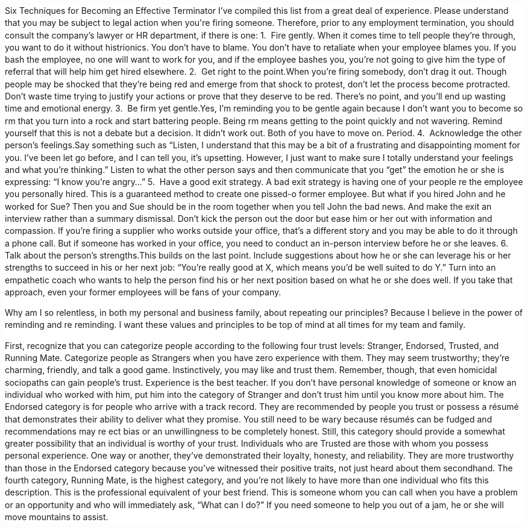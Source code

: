 Six Techniques for Becoming an Effective Terminator I’ve compiled this list from a great deal of experience. Please understand that you may be subject to legal action when you're firing someone. Therefore, prior to any employment termination, you should consult the company’s lawyer or HR department, if there is one: 1.  Fire gently. When it comes time to tell people they’re through, you want to do it without histrionics. You don’t have to blame. You don’t have to retaliate when your employee blames you. If you bash the employee, no one will want to work for you, and if the employee bashes you, you’re not going to give him the type of referral that will help him get hired elsewhere. 2.  Get right to the point.When you’re firing somebody, don’t drag it out. Though people may be shocked that they’re being red and emerge from that shock to protest, don’t let the process become protracted. Don’t waste time trying to justify your actions or prove that they deserve to be red. There’s no point, and you’ll end up wasting time and emotional energy. 3.  Be firm yet gentle.Yes, I’m reminding you to be gentle again because I don’t want you to become so rm that you turn into a rock and start battering people. Being rm means getting to the point quickly and not wavering. Remind yourself that this is not a debate but a decision. It didn’t work out. Both of you have to move on. Period. 4.  Acknowledge the other person’s feelings.Say something such as “Listen, I understand that this may be a bit of a frustrating and disappointing moment for you. I’ve been let go before, and I can tell you, it’s upsetting. However, I just want to make sure I totally understand your feelings and what you’re thinking.” Listen to what the other person says and then communicate that you “get” the emotion he or she is expressing: “I know you’re angry…” 5.  Have a good exit strategy. A bad exit strategy is having one of your people re the employee you personally hired. This is a guaranteed method to create one pissed-o former employee. But what if you hired John and he worked for Sue? Then you and Sue should be in the room together when you tell John the bad news. And make the exit an interview rather than a summary dismissal. Don’t kick the person out the door but ease him or her out with information and compassion. If you’re firing a supplier who works outside your office, that’s a different story and you may be able to do it through a phone call. But if someone has worked in your office, you need to conduct an in-person interview before he or she leaves. 6.  Talk about the person’s strengths.This builds on the last point. Include suggestions about how he or she can leverage his or her strengths to succeed in his or her next job: “You’re really good at X, which means you’d be well suited to do Y.” Turn into an empathetic coach who wants to help the person find his or her next position based on what he or she does well. If you take that approach, even your former employees will be fans of your company.

Why am I so relentless, in both my personal and business family, about repeating our principles? Because I believe in the power of reminding and re reminding. I want these values and principles to be top of mind at all times for my team and family.

First, recognize that you can categorize people according to the following four trust levels: Stranger, Endorsed, Trusted, and Running Mate. Categorize people as Strangers when you have zero experience with them. They may seem trustworthy; they’re charming, friendly, and talk a good game. Instinctively, you may like and trust them. Remember, though, that even homicidal sociopaths can gain people’s trust. Experience is the best teacher. If you don’t have personal knowledge of someone or know an individual who worked with him, put him into the category of Stranger and don’t trust him until you know more about him. The Endorsed category is for people who arrive with a track record. They are recommended by people you trust or possess a résumé that demonstrates their ability to deliver what they promise. You still need to be wary because résumés can be fudged and recommendations may re ect bias or an unwillingness to be completely honest. Still, this category should provide a somewhat greater possibility that an individual is worthy of your trust. Individuals who are Trusted are those with whom you possess personal experience. One way or another, they’ve demonstrated their loyalty, honesty, and reliability. They are more trustworthy than those in the Endorsed category because you’ve witnessed their positive traits, not just heard about them secondhand. The fourth category, Running Mate, is the highest category, and you’re not likely to have more than one individual who fits this description. This is the professional equivalent of your best friend. This is someone whom you can call when you have a problem or an opportunity and who will immediately ask, “What can I do?” If you need someone to help you out of a jam, he or she will move mountains to assist.
 